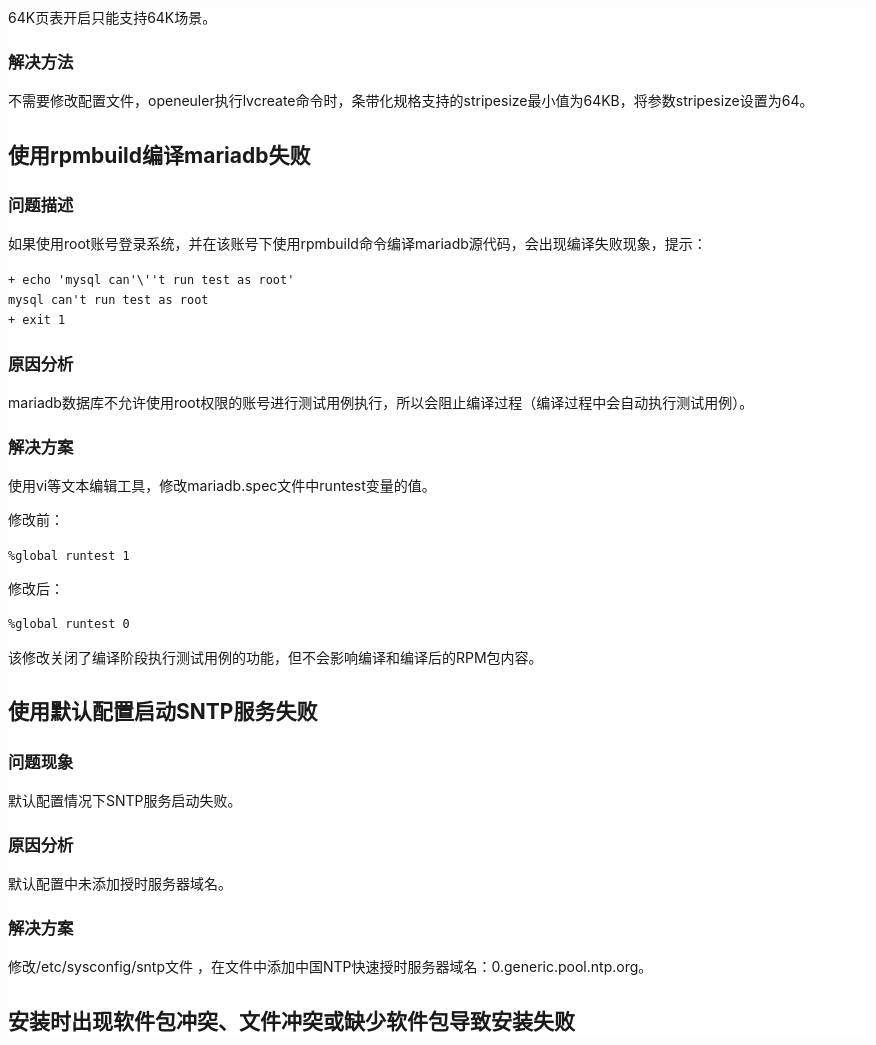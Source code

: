 64K页表开启只能支持64K场景。

### 解决方法

不需要修改配置文件，openeuler执行lvcreate命令时，条带化规格支持的stripesize最小值为64KB，将参数stripesize设置为64。

## 使用rpmbuild编译mariadb失败

### 问题描述

如果使用root账号登录系统，并在该账号下使用rpmbuild命令编译mariadb源代码，会出现编译失败现象，提示：

```
+ echo 'mysql can'\''t run test as root'
mysql can't run test as root
+ exit 1
```

### 原因分析

mariadb数据库不允许使用root权限的账号进行测试用例执行，所以会阻止编译过程（编译过程中会自动执行测试用例）。

### 解决方案

使用vi等文本编辑工具，修改mariadb.spec文件中runtest变量的值。

修改前：

```
%global runtest 1
```

修改后：

```
%global runtest 0
```

该修改关闭了编译阶段执行测试用例的功能，但不会影响编译和编译后的RPM包内容。

## 使用默认配置启动SNTP服务失败

### 问题现象

默认配置情况下SNTP服务启动失败。

### 原因分析

默认配置中未添加授时服务器域名。

### 解决方案

修改/etc/sysconfig/sntp文件 ，在文件中添加中国NTP快速授时服务器域名：0.generic.pool.ntp.org。

## 安装时出现软件包冲突、文件冲突或缺少软件包导致安装失败
